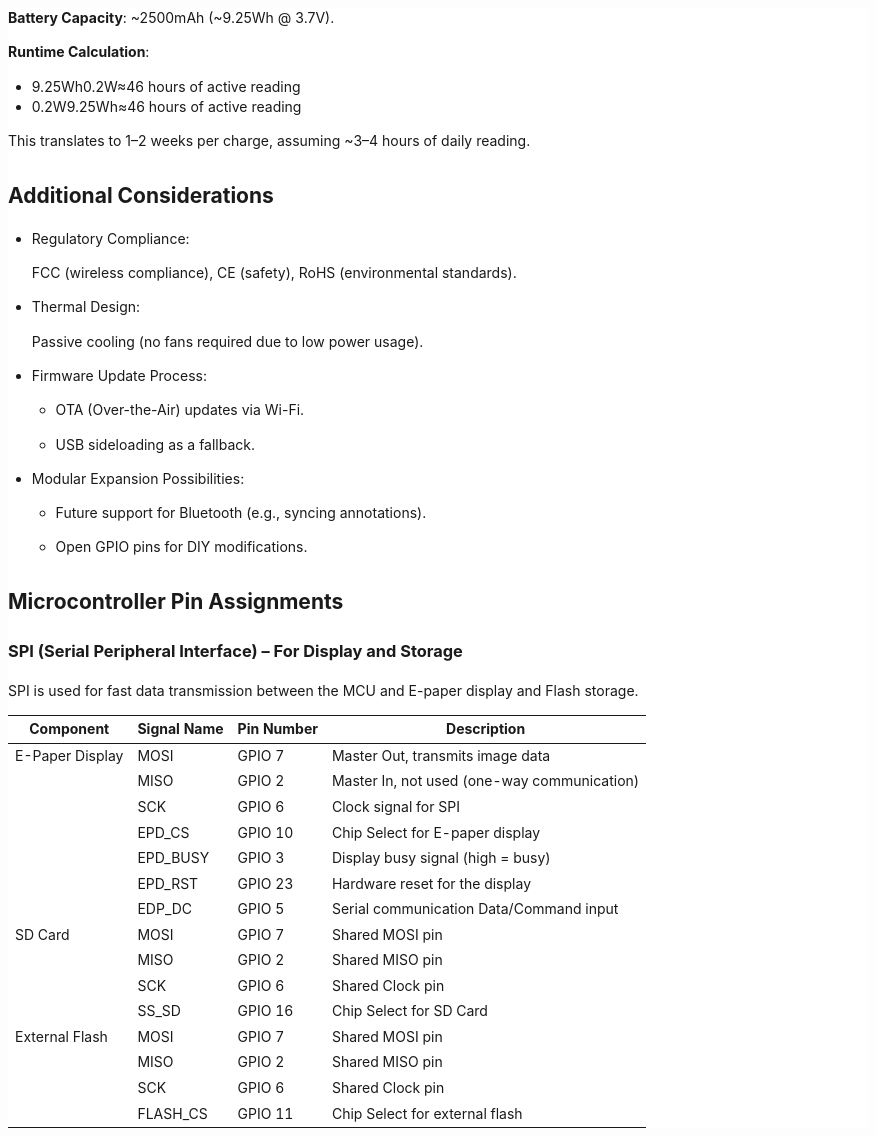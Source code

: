 **Battery Capacity**: ~2500mAh (~9.25Wh @ 3.7V).

**Runtime Calculation**:

* 9.25Wh0.2W≈46 hours of active reading
* 0.2W9.25Wh​≈46 hours of active reading

This translates to 1–2 weeks per charge, assuming ~3–4 hours of daily reading.

## Additional Considerations

* Regulatory Compliance:

    FCC (wireless compliance), CE (safety), RoHS (environmental standards).

* Thermal Design:

    Passive cooling (no fans required due to low power usage).

* Firmware Update Process:

    * OTA (Over-the-Air) updates via Wi-Fi.

    * USB sideloading as a fallback.

* Modular Expansion Possibilities:

    * Future support for Bluetooth (e.g., syncing annotations).

    * Open GPIO pins for DIY modifications.

## Microcontroller Pin Assignments

### SPI (Serial Peripheral Interface) – For Display and Storage

SPI is used for fast data transmission between the MCU and E-paper display and Flash storage.

| Component | Signal Name | Pin Number | Description |
| --------- | ------------ | ---------- | ----------- |
| E-Paper Display | MOSI | GPIO 7 | Master Out, transmits image data |
| | MISO | GPIO 2 | Master In, not used (one-way communication) |
| | SCK | GPIO 6 | Clock signal for SPI |
| | EPD_CS | GPIO 10 | Chip Select for E-paper display |
| | EPD_BUSY | GPIO 3 | Display busy signal (high = busy) |
| | EPD_RST | GPIO 23 | Hardware reset for the display |
| | EDP_DC | GPIO 5 | Serial communication Data/Command input
| SD Card |	MOSI | GPIO 7 | Shared MOSI pin |
| | MISO | GPIO 2 | Shared MISO pin |
| | SCK | GPIO 6 | Shared Clock pin |
| | SS_SD | GPIO 16 | Chip Select for SD Card |
| External Flash | MOSI | GPIO 7 | Shared MOSI pin |
| | MISO | GPIO 2 | Shared MISO pin |
| | SCK | GPIO 6 | Shared Clock pin |
| | FLASH_CS | GPIO 11 | Chip Select for external flash |
